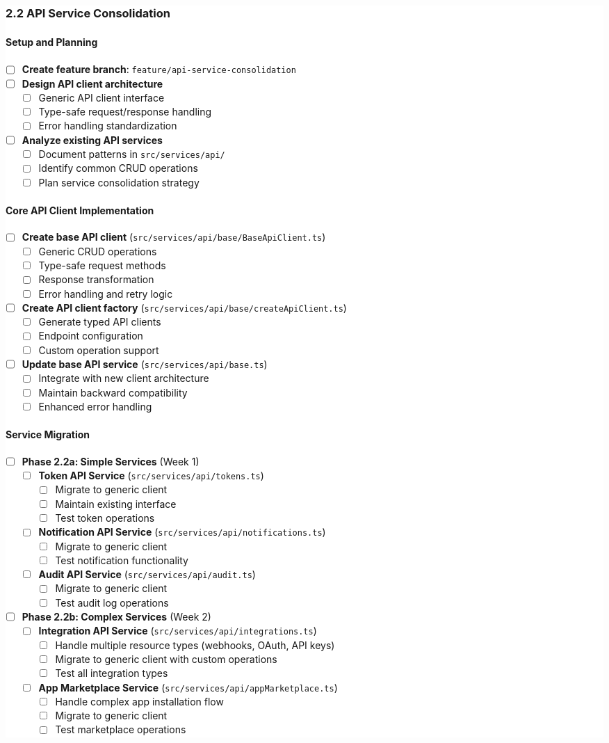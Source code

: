 ### 2.2 API Service Consolidation

#### Setup and Planning
- [ ] **Create feature branch**: `feature/api-service-consolidation`
- [ ] **Design API client architecture**
  - [ ] Generic API client interface
  - [ ] Type-safe request/response handling
  - [ ] Error handling standardization
- [ ] **Analyze existing API services**
  - [ ] Document patterns in `src/services/api/`
  - [ ] Identify common CRUD operations
  - [ ] Plan service consolidation strategy

#### Core API Client Implementation
- [ ] **Create base API client** (`src/services/api/base/BaseApiClient.ts`)
  - [ ] Generic CRUD operations
  - [ ] Type-safe request methods
  - [ ] Response transformation
  - [ ] Error handling and retry logic
- [ ] **Create API client factory** (`src/services/api/base/createApiClient.ts`)
  - [ ] Generate typed API clients
  - [ ] Endpoint configuration
  - [ ] Custom operation support
- [ ] **Update base API service** (`src/services/api/base.ts`)
  - [ ] Integrate with new client architecture
  - [ ] Maintain backward compatibility
  - [ ] Enhanced error handling

#### Service Migration
- [ ] **Phase 2.2a: Simple Services** (Week 1)
  - [ ] **Token API Service** (`src/services/api/tokens.ts`)
    - [ ] Migrate to generic client
    - [ ] Maintain existing interface
    - [ ] Test token operations
  - [ ] **Notification API Service** (`src/services/api/notifications.ts`)
    - [ ] Migrate to generic client
    - [ ] Test notification functionality
  - [ ] **Audit API Service** (`src/services/api/audit.ts`)
    - [ ] Migrate to generic client
    - [ ] Test audit log operations

- [ ] **Phase 2.2b: Complex Services** (Week 2)
  - [ ] **Integration API Service** (`src/services/api/integrations.ts`)
    - [ ] Handle multiple resource types (webhooks, OAuth, API keys)
    - [ ] Migrate to generic client with custom operations
    - [ ] Test all integration types
  - [ ] **App Marketplace Service** (`src/services/api/appMarketplace.ts`)
    - [ ] Handle complex app installation flow
    - [ ] Migrate to generic client
    - [ ] Test marketplace operations
